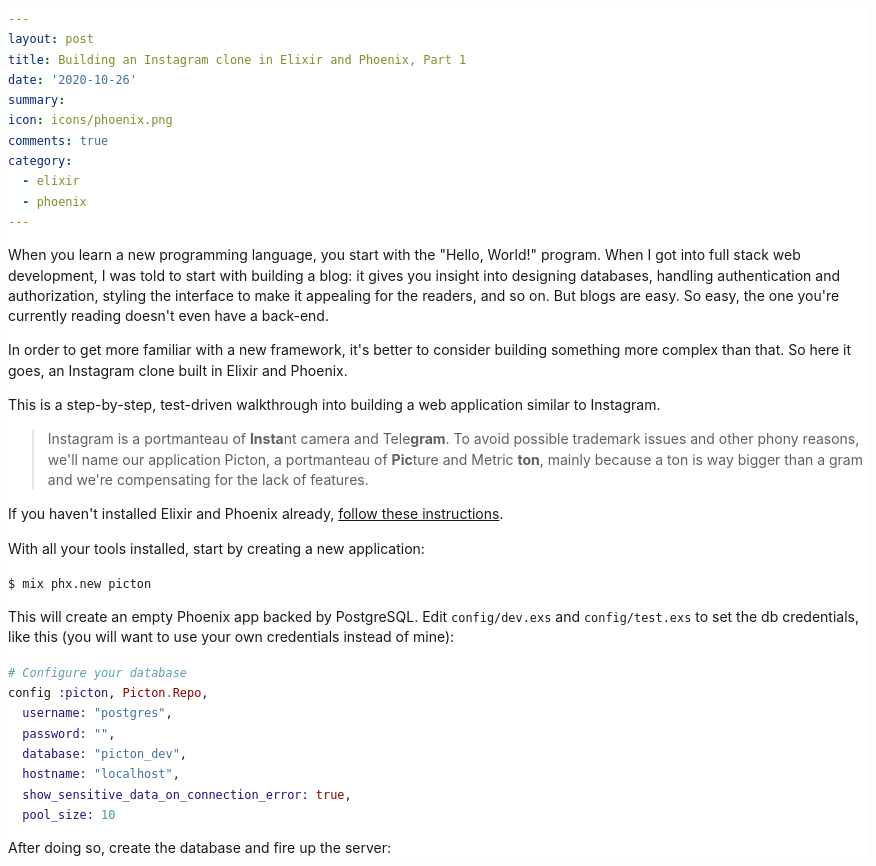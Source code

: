 ```yaml
---
layout: post
title: Building an Instagram clone in Elixir and Phoenix, Part 1
date: '2020-10-26'
summary: 
icon: icons/phoenix.png
comments: true
category:
  - elixir
  - phoenix
---
```


When you learn a new programming language, you start with the "Hello, World!" program. When I got into full stack web development, I was told to start with building a blog: it gives you insight into designing databases, handling authentication and authorization, styling the interface to make it appealing for the readers, and so on. But blogs are easy. So easy, the one you're currently reading doesn't even have a back-end. 

In order to get more familiar with a new framework, it's better to consider building something more complex than that. So here it goes, an Instagram clone built in Elixir and Phoenix.

This is a step-by-step, test-driven walkthrough into building a web application similar to Instagram. 

> Instagram is a portmanteau of **Insta**nt camera and Tele**gram**. To avoid possible trademark issues and other phony reasons, we'll name our application Picton, a portmanteau of **Pic**ture and Metric **ton**, mainly because a ton is way bigger than a gram and we're compensating for the lack of features.

If you haven't installed Elixir and Phoenix already, [follow these instructions](https://hexdocs.pm/phoenix/installation.html#content).

With all your tools installed, start by creating a new application:

```bash
$ mix phx.new picton
```

This will create an empty Phoenix app backed by PostgreSQL. Edit `config/dev.exs` and `config/test.exs` to set the db credentials, like this (you will want to use your own credentials instead of mine):

```elixir
# Configure your database
config :picton, Picton.Repo,
  username: "postgres", 
  password: "",
  database: "picton_dev",
  hostname: "localhost",
  show_sensitive_data_on_connection_error: true,
  pool_size: 10
```

After doing so, create the database and fire up the server:
